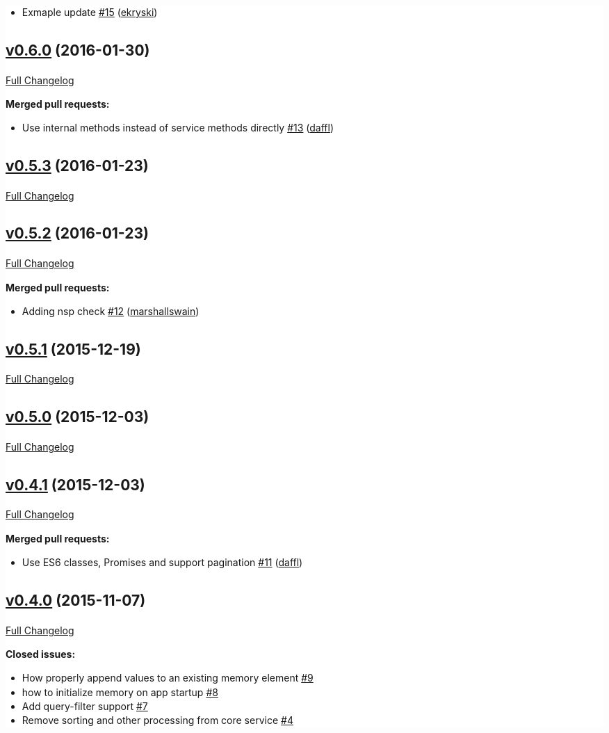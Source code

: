 - Exmaple update [\#15](https://github.com/feathersjs-ecosystem/feathers-memory/pull/15) ([ekryski](https://github.com/ekryski))

## [v0.6.0](https://github.com/feathersjs-ecosystem/feathers-memory/tree/v0.6.0) (2016-01-30)
[Full Changelog](https://github.com/feathersjs-ecosystem/feathers-memory/compare/v0.5.3...v0.6.0)

**Merged pull requests:**

- Use internal methods instead of service methods directly [\#13](https://github.com/feathersjs-ecosystem/feathers-memory/pull/13) ([daffl](https://github.com/daffl))

## [v0.5.3](https://github.com/feathersjs-ecosystem/feathers-memory/tree/v0.5.3) (2016-01-23)
[Full Changelog](https://github.com/feathersjs-ecosystem/feathers-memory/compare/v0.5.2...v0.5.3)

## [v0.5.2](https://github.com/feathersjs-ecosystem/feathers-memory/tree/v0.5.2) (2016-01-23)
[Full Changelog](https://github.com/feathersjs-ecosystem/feathers-memory/compare/v0.5.1...v0.5.2)

**Merged pull requests:**

- Adding nsp check [\#12](https://github.com/feathersjs-ecosystem/feathers-memory/pull/12) ([marshallswain](https://github.com/marshallswain))

## [v0.5.1](https://github.com/feathersjs-ecosystem/feathers-memory/tree/v0.5.1) (2015-12-19)
[Full Changelog](https://github.com/feathersjs-ecosystem/feathers-memory/compare/v0.5.0...v0.5.1)

## [v0.5.0](https://github.com/feathersjs-ecosystem/feathers-memory/tree/v0.5.0) (2015-12-03)
[Full Changelog](https://github.com/feathersjs-ecosystem/feathers-memory/compare/v0.4.1...v0.5.0)

## [v0.4.1](https://github.com/feathersjs-ecosystem/feathers-memory/tree/v0.4.1) (2015-12-03)
[Full Changelog](https://github.com/feathersjs-ecosystem/feathers-memory/compare/v0.4.0...v0.4.1)

**Merged pull requests:**

- Use ES6 classes, Promises and support pagination [\#11](https://github.com/feathersjs-ecosystem/feathers-memory/pull/11) ([daffl](https://github.com/daffl))

## [v0.4.0](https://github.com/feathersjs-ecosystem/feathers-memory/tree/v0.4.0) (2015-11-07)
[Full Changelog](https://github.com/feathersjs-ecosystem/feathers-memory/compare/0.3.4...v0.4.0)

**Closed issues:**

- How properly append values to an existing memory element [\#9](https://github.com/feathersjs-ecosystem/feathers-memory/issues/9)
- how to initialize memory on app startup [\#8](https://github.com/feathersjs-ecosystem/feathers-memory/issues/8)
- Add query-filter support [\#7](https://github.com/feathersjs-ecosystem/feathers-memory/issues/7)
- Remove sorting and other processing from core service [\#4](https://github.com/feathersjs-ecosystem/feathers-memory/issues/4)
